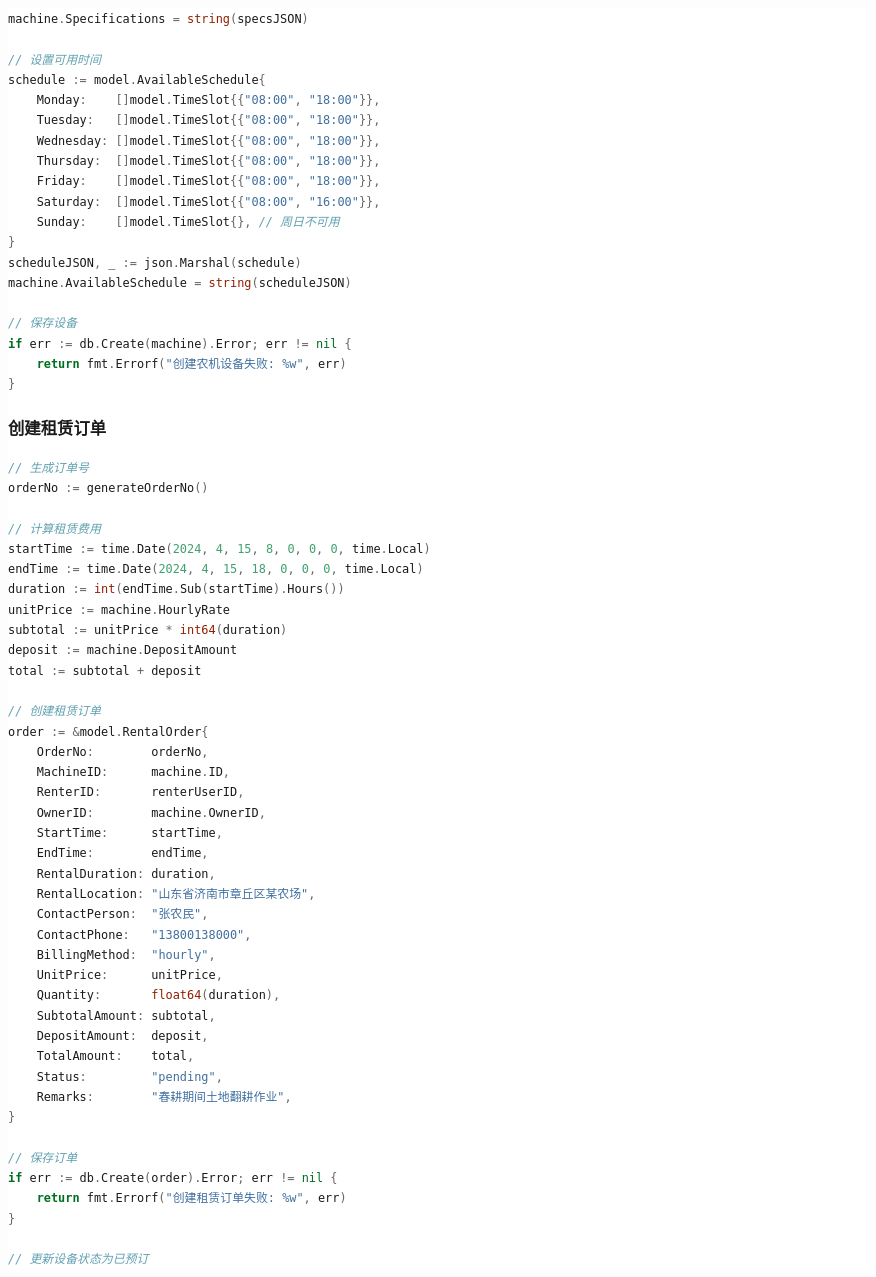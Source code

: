 ```go
machine.Specifications = string(specsJSON)

// 设置可用时间
schedule := model.AvailableSchedule{
    Monday:    []model.TimeSlot{{"08:00", "18:00"}},
    Tuesday:   []model.TimeSlot{{"08:00", "18:00"}},
    Wednesday: []model.TimeSlot{{"08:00", "18:00"}},
    Thursday:  []model.TimeSlot{{"08:00", "18:00"}},
    Friday:    []model.TimeSlot{{"08:00", "18:00"}},
    Saturday:  []model.TimeSlot{{"08:00", "16:00"}},
    Sunday:    []model.TimeSlot{}, // 周日不可用
}
scheduleJSON, _ := json.Marshal(schedule)
machine.AvailableSchedule = string(scheduleJSON)

// 保存设备
if err := db.Create(machine).Error; err != nil {
    return fmt.Errorf("创建农机设备失败: %w", err)
}
```

### 创建租赁订单
```go
// 生成订单号
orderNo := generateOrderNo()

// 计算租赁费用
startTime := time.Date(2024, 4, 15, 8, 0, 0, 0, time.Local)
endTime := time.Date(2024, 4, 15, 18, 0, 0, 0, time.Local)
duration := int(endTime.Sub(startTime).Hours())
unitPrice := machine.HourlyRate
subtotal := unitPrice * int64(duration)
deposit := machine.DepositAmount
total := subtotal + deposit

// 创建租赁订单
order := &model.RentalOrder{
    OrderNo:        orderNo,
    MachineID:      machine.ID,
    RenterID:       renterUserID,
    OwnerID:        machine.OwnerID,
    StartTime:      startTime,
    EndTime:        endTime,
    RentalDuration: duration,
    RentalLocation: "山东省济南市章丘区某农场",
    ContactPerson:  "张农民",
    ContactPhone:   "13800138000",
    BillingMethod:  "hourly",
    UnitPrice:      unitPrice,
    Quantity:       float64(duration),
    SubtotalAmount: subtotal,
    DepositAmount:  deposit,
    TotalAmount:    total,
    Status:         "pending",
    Remarks:        "春耕期间土地翻耕作业",
}

// 保存订单
if err := db.Create(order).Error; err != nil {
    return fmt.Errorf("创建租赁订单失败: %w", err)
}

// 更新设备状态为已预订
```